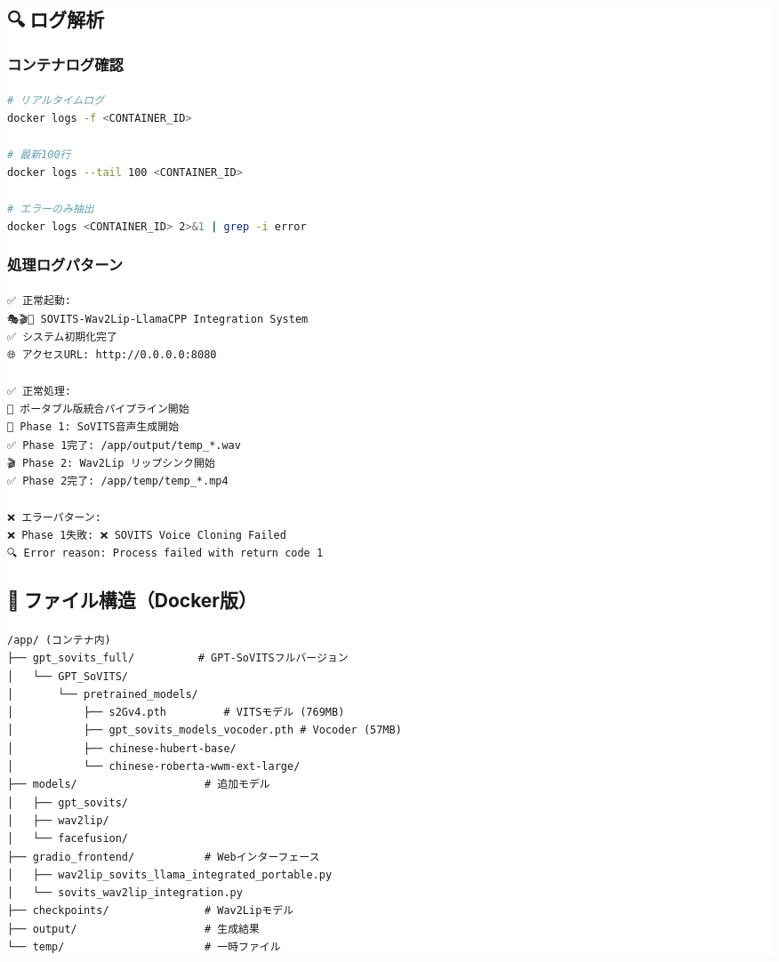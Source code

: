 ## 🔍 ログ解析

### コンテナログ確認
```bash
# リアルタイムログ
docker logs -f <CONTAINER_ID>

# 最新100行
docker logs --tail 100 <CONTAINER_ID>

# エラーのみ抽出
docker logs <CONTAINER_ID> 2>&1 | grep -i error
```

### 処理ログパターン
```
✅ 正常起動:
🎭🎬🤖 SOVITS-Wav2Lip-LlamaCPP Integration System
✅ システム初期化完了
🌐 アクセスURL: http://0.0.0.0:8080

✅ 正常処理:
🚀 ポータブル版統合パイプライン開始
🎵 Phase 1: SoVITS音声生成開始
✅ Phase 1完了: /app/output/temp_*.wav
🎬 Phase 2: Wav2Lip リップシンク開始
✅ Phase 2完了: /app/temp/temp_*.mp4

❌ エラーパターン:
❌ Phase 1失敗: ❌ SOVITS Voice Cloning Failed
🔍 Error reason: Process failed with return code 1
```

## 📁 ファイル構造（Docker版）

```
/app/ (コンテナ内)
├── gpt_sovits_full/          # GPT-SoVITSフルバージョン
│   └── GPT_SoVITS/
│       └── pretrained_models/
│           ├── s2Gv4.pth         # VITSモデル (769MB)
│           ├── gpt_sovits_models_vocoder.pth # Vocoder (57MB)
│           ├── chinese-hubert-base/
│           └── chinese-roberta-wwm-ext-large/
├── models/                    # 追加モデル
│   ├── gpt_sovits/
│   ├── wav2lip/
│   └── facefusion/
├── gradio_frontend/           # Webインターフェース
│   ├── wav2lip_sovits_llama_integrated_portable.py
│   └── sovits_wav2lip_integration.py
├── checkpoints/               # Wav2Lipモデル
├── output/                    # 生成結果
└── temp/                      # 一時ファイル
```
